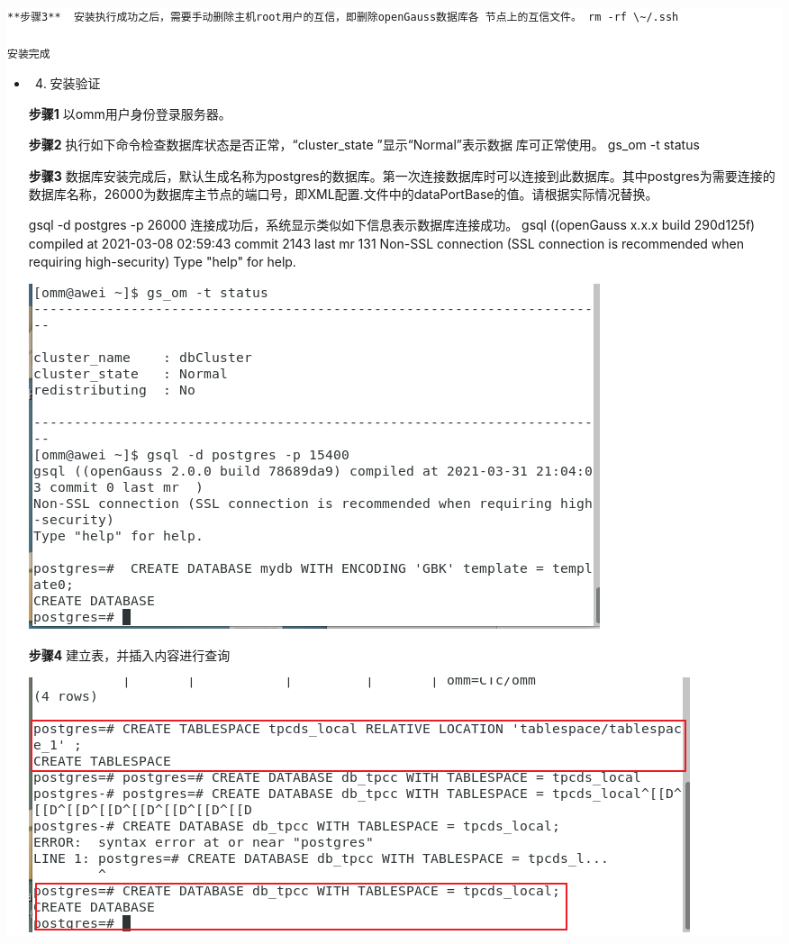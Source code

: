    **步骤3**  安装执行成功之后，需要手动删除主机root用户的互信，即删除openGauss数据库各 节点上的互信文件。 rm -rf \~/.ssh

    安装完成

-   4. 安装验证

    **步骤1**  以omm用户身份登录服务器。

    **步骤2**  执行如下命令检查数据库状态是否正常，“cluster\_state ”显示“Normal”表示数据 库可正常使用。 gs\_om -t status

    **步骤3**  数据库安装完成后，默认生成名称为postgres的数据库。第一次连接数据库时可以连接到此数据库。其中postgres为需要连接的数据库名称，26000为数据库主节点的端口号，即XML配置.文件中的dataPortBase的值。请根据实际情况替换。

    gsql -d postgres -p 26000 连接成功后，系统显示类似如下信息表示数据库连接成功。 gsql \(\(openGauss x.x.x build 290d125f\) compiled at 2021-03-08 02:59:43 commit 2143 last mr 131 Non-SSL connection \(SSL connection is recommended when requiring high-security\) Type "help" for help.

    ![](figures/zh-cn_image_0000001232608889.png)

    **步骤4**  建立表，并插入内容进行查询

    ![](figures/zh-cn_image_0000001232808943.png)
